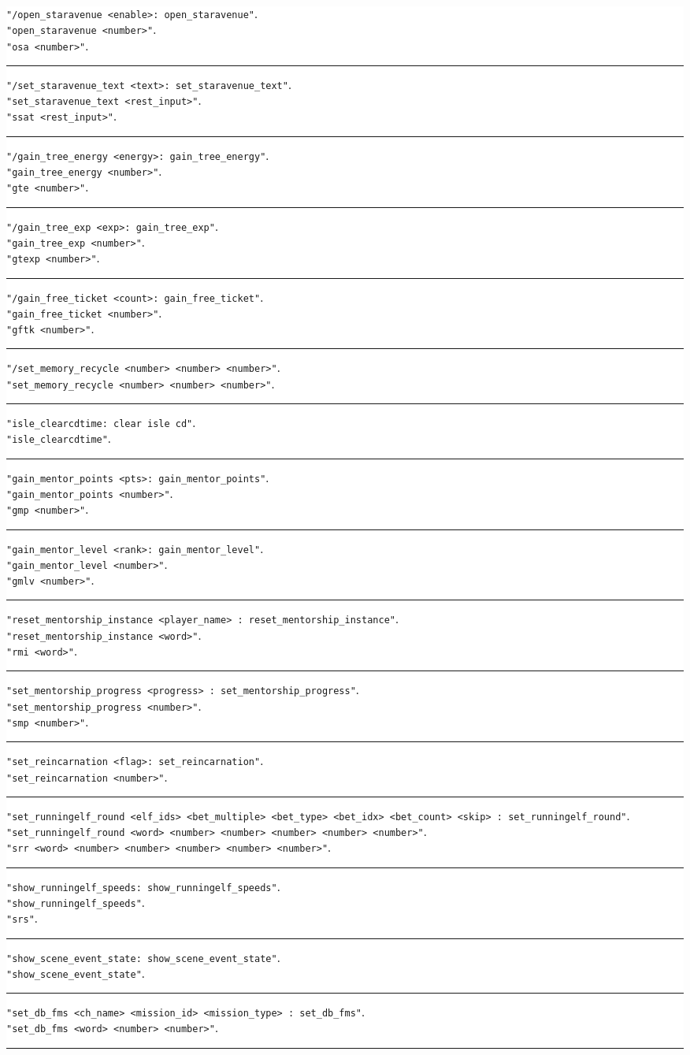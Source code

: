 `"/open_staravenue <enable>: open_staravenue"`.  
`"open_staravenue <number>"`.  
`"osa <number>"`.  
***
`"/set_staravenue_text <text>: set_staravenue_text"`.  
`"set_staravenue_text <rest_input>"`.  
`"ssat <rest_input>"`.  
***
`"/gain_tree_energy <energy>: gain_tree_energy"`.  
`"gain_tree_energy <number>"`.  
`"gte <number>"`.  
***
`"/gain_tree_exp <exp>: gain_tree_exp"`.  
`"gain_tree_exp <number>"`.  
`"gtexp <number>"`.  
***
`"/gain_free_ticket <count>: gain_free_ticket"`.  
`"gain_free_ticket <number>"`.  
`"gftk <number>"`.  
***
`"/set_memory_recycle <number> <number> <number>"`.  
`"set_memory_recycle <number> <number> <number>"`.  
***
`"isle_clearcdtime: clear isle cd"`.  
`"isle_clearcdtime"`.  
***
`"gain_mentor_points <pts>: gain_mentor_points"`.  
`"gain_mentor_points <number>"`.  
`"gmp <number>"`.  
***
`"gain_mentor_level <rank>: gain_mentor_level"`.  
`"gain_mentor_level <number>"`.  
`"gmlv <number>"`.  
***
`"reset_mentorship_instance <player_name> : reset_mentorship_instance"`.  
`"reset_mentorship_instance <word>"`.  
`"rmi <word>"`.  
***
`"set_mentorship_progress <progress> : set_mentorship_progress"`.  
`"set_mentorship_progress <number>"`.  
`"smp <number>"`.  
***
`"set_reincarnation <flag>: set_reincarnation"`.  
`"set_reincarnation <number>"`.  
***
`"set_runningelf_round <elf_ids> <bet_multiple> <bet_type> <bet_idx> <bet_count> <skip> : set_runningelf_round"`.  
`"set_runningelf_round <word> <number> <number> <number> <number> <number>"`.  
`"srr <word> <number> <number> <number> <number> <number>"`.  
***
`"show_runningelf_speeds: show_runningelf_speeds"`.  
`"show_runningelf_speeds"`.  
`"srs"`.  
***
`"show_scene_event_state: show_scene_event_state"`.  
`"show_scene_event_state"`.  
***
`"set_db_fms <ch_name> <mission_id> <mission_type> : set_db_fms"`.  
`"set_db_fms <word> <number> <number>"`.  
***
